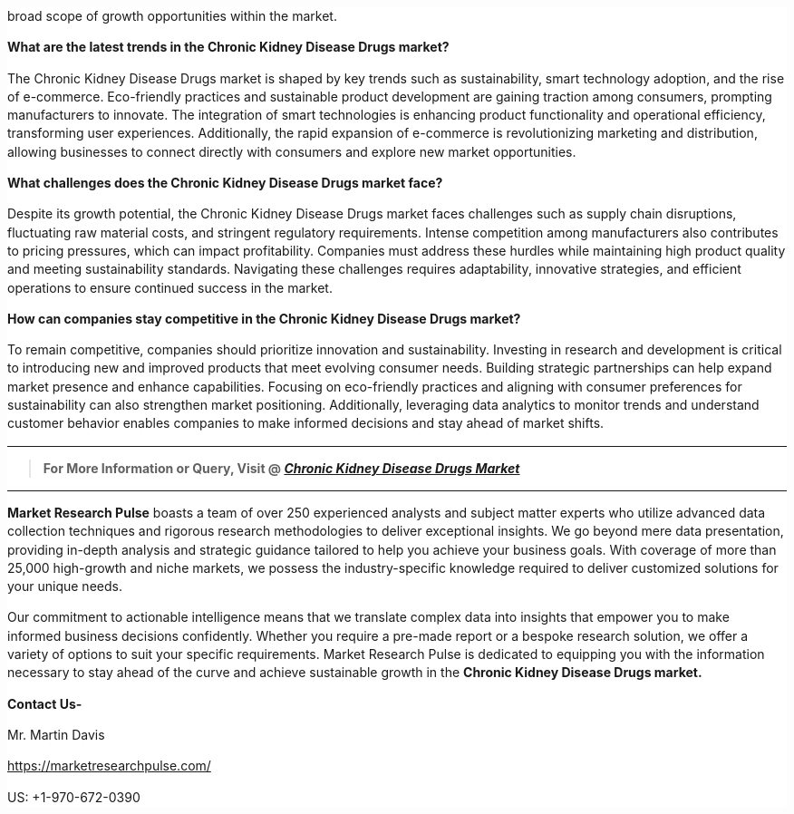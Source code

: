 broad scope of growth opportunities within the market.</p><p><strong>What are the latest trends in the Chronic Kidney Disease Drugs market?</strong></p><p>The Chronic Kidney Disease Drugs market is shaped by key trends such as sustainability, smart technology adoption, and the rise of e-commerce. Eco-friendly practices and sustainable product development are gaining traction among consumers, prompting manufacturers to innovate. The integration of smart technologies is enhancing product functionality and operational efficiency, transforming user experiences. Additionally, the rapid expansion of e-commerce is revolutionizing marketing and distribution, allowing businesses to connect directly with consumers and explore new market opportunities.</p><p><strong>What challenges does the Chronic Kidney Disease Drugs market face?</strong></p><p>Despite its growth potential, the Chronic Kidney Disease Drugs market faces challenges such as supply chain disruptions, fluctuating raw material costs, and stringent regulatory requirements. Intense competition among manufacturers also contributes to pricing pressures, which can impact profitability. Companies must address these hurdles while maintaining high product quality and meeting sustainability standards. Navigating these challenges requires adaptability, innovative strategies, and efficient operations to ensure continued success in the market.</p><p><strong>How can companies stay competitive in the Chronic Kidney Disease Drugs market?</strong></p><p>To remain competitive, companies should prioritize innovation and sustainability. Investing in research and development is critical to introducing new and improved products that meet evolving consumer needs. Building strategic partnerships can help expand market presence and enhance capabilities. Focusing on eco-friendly practices and aligning with consumer preferences for sustainability can also strengthen market positioning. Additionally, leveraging data analytics to monitor trends and understand customer behavior enables companies to make informed decisions and stay ahead of market shifts.</p><hr /><blockquote><p><strong>For More Information or Query, Visit @&nbsp;<em><a href="https://marketresearchpulse.com/report/82593/chronic-kidney-disease-drugs-market?utm_source=Linkedin&utm_medium=021">Chronic Kidney Disease Drugs Market</a></em></strong></p></blockquote><hr /><p><strong>Market Research Pulse</strong> boasts a team of over 250 experienced analysts and subject matter experts who utilize advanced data collection techniques and rigorous research methodologies to deliver exceptional insights. We go beyond mere data presentation, providing in-depth analysis and strategic guidance tailored to help you achieve your business goals. With coverage of more than 25,000 high-growth and niche markets, we possess the industry-specific knowledge required to deliver customized solutions for your unique needs.</p><p>Our commitment to actionable intelligence means that we translate complex data into insights that empower you to make informed business decisions confidently. Whether you require a pre-made report or a bespoke research solution, we offer a variety of options to suit your specific requirements. Market Research Pulse is dedicated to equipping you with the information necessary to stay ahead of the curve and achieve sustainable growth in the <strong>Chronic Kidney Disease Drugs market.</strong></p><p><strong>Contact Us-</strong></p><p>Mr. Martin Davis</p><p>https://marketresearchpulse.com/</p><p>US: +1-970-672-0390</p>
